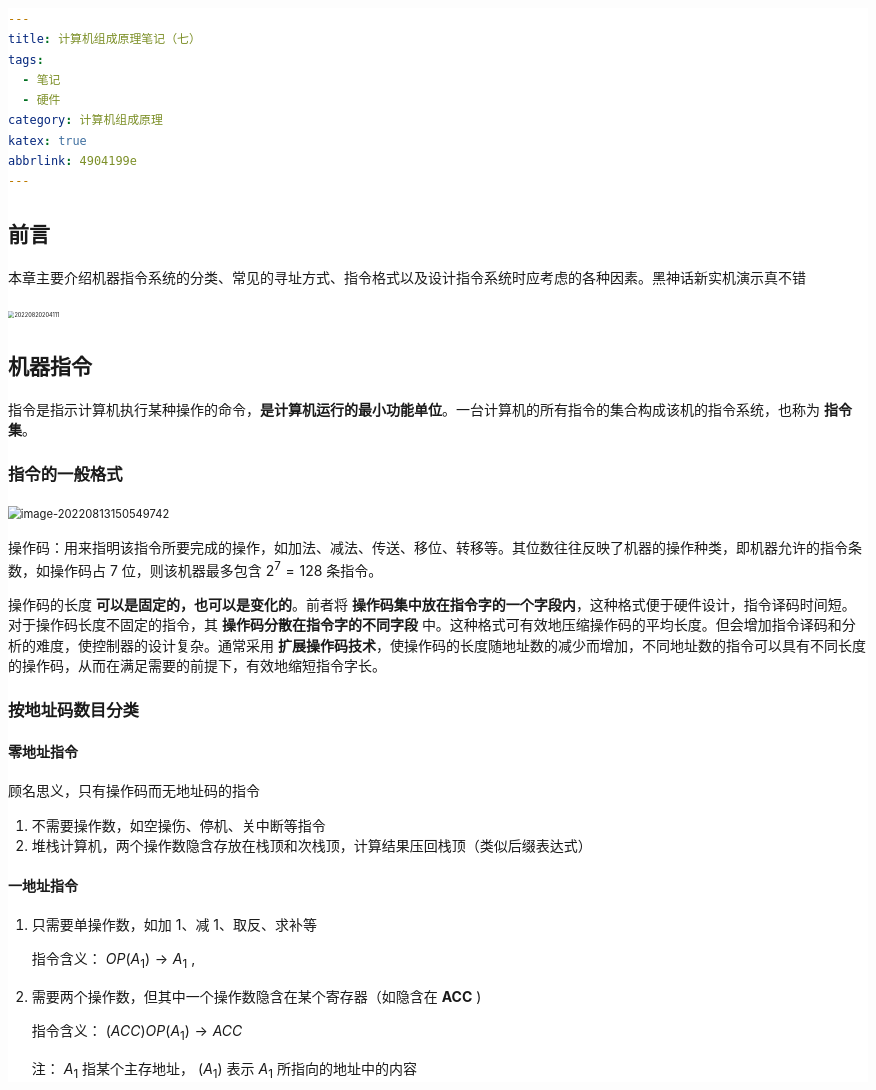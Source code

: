 ```yaml
---
title: 计算机组成原理笔记（七）
tags:
  - 笔记
  - 硬件
category: 计算机组成原理
katex: true
abbrlink: 4904199e
---
```


## 前言

本章主要介绍机器指令系统的分类、常见的寻址方式、指令格式以及设计指令系统时应考虑的各种因素。黑神话新实机演示真不错

<img src="https://imgbed-1304793179.cos.ap-nanjing.myqcloud.com/typora/%E9%BB%91%E8%9B%87%E9%98%BF%E6%96%AF%E9%A1%BF%E9%98%BF%E4%B8%89.jpeg" alt="20220820204111" style="zoom: 40%;" />



## 机器指令

指令是指示计算机执行某种操作的命令，**是计算机运行的最小功能单位**。一台计算机的所有指令的集合构成该机的指令系统，也称为 **指令集**。

### 指令的一般格式

<img src="https://imgbed-1304793179.cos.ap-nanjing.myqcloud.com/typora/%E6%8C%87%E4%BB%A4%E6%A0%BC%E5%BC%8F.png" alt="image-20220813150549742" style="zoom:80%;" />

操作码：用来指明该指令所要完成的操作，如加法、减法、传送、移位、转移等。其位数往往反映了机器的操作种类，即机器允许的指令条数，如操作码占 7 位，则该机器最多包含 $2^7 = 128$ 条指令。

操作码的长度 **可以是固定的，也可以是变化的**。前者将 **操作码集中放在指令字的一个字段内**，这种格式便于硬件设计，指令译码时间短。对于操作码长度不固定的指令，其 **操作码分散在指令字的不同字段** 中。这种格式可有效地压缩操作码的平均长度。但会增加指令译码和分析的难度，使控制器的设计复杂。通常采用 **扩展操作码技术**，使操作码的长度随地址数的减少而增加，不同地址数的指令可以具有不同长度的操作码，从而在满足需要的前提下，有效地缩短指令字长。

### 按地址码数目分类

#### 零地址指令

顾名思义，只有操作码而无地址码的指令

1. 不需要操作数，如空操伤、停机、关中断等指令
2. 堆栈计算机，两个操作数隐含存放在栈顶和次栈顶，计算结果压回栈顶（类似后缀表达式）

#### 一地址指令

1. 只需要单操作数，如加 1、减 1、取反、求补等

   指令含义： $OP(A_1)\to A_1$ ,

2. 需要两个操作数，但其中一个操作数隐含在某个寄存器（如隐含在 **ACC** )

   指令含义： $(ACC)OP(A_1)\to ACC$ 

   注： $A_1$ 指某个主存地址， $(A_1)$ 表示 $A_1$ 所指向的地址中的内容
